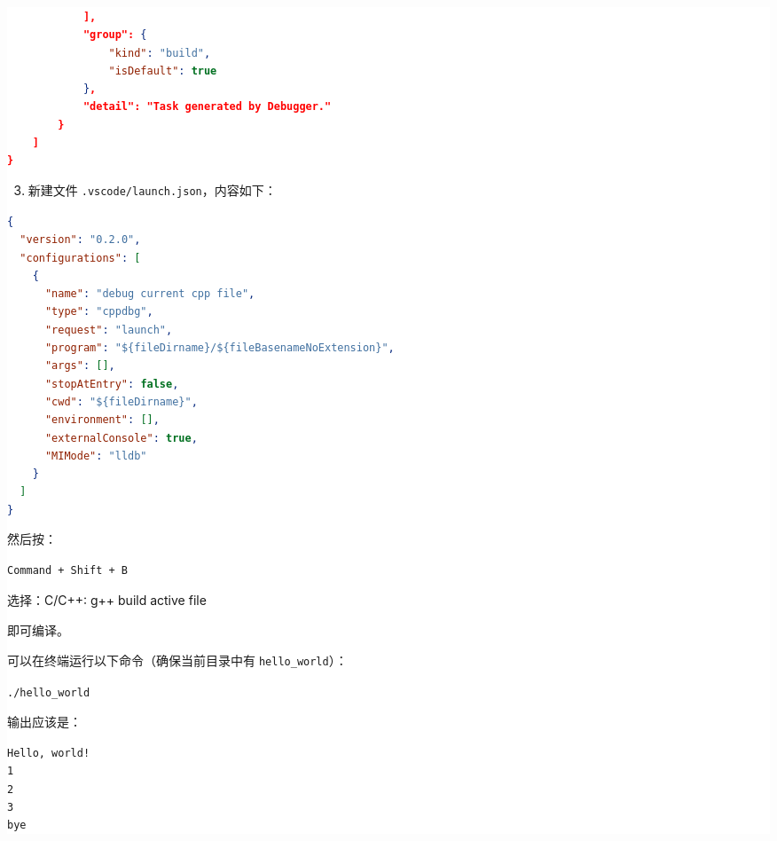 ```json
            ],
            "group": {
                "kind": "build",
                "isDefault": true
            },
            "detail": "Task generated by Debugger."
        }
    ]
}
```



3. 新建文件 `.vscode/launch.json`，内容如下：

```json
{
  "version": "0.2.0",
  "configurations": [
    {
      "name": "debug current cpp file",
      "type": "cppdbg",
      "request": "launch",
      "program": "${fileDirname}/${fileBasenameNoExtension}",
      "args": [],
      "stopAtEntry": false,
      "cwd": "${fileDirname}",
      "environment": [],
      "externalConsole": true,
      "MIMode": "lldb"
    }
  ]
}
```

然后按：

```
Command + Shift + B
```

选择：C/C++: g++ build active file 

即可编译。

可以在终端运行以下命令（确保当前目录中有 `hello_world`）：

```bash
./hello_world
```

输出应该是：

```
Hello, world!
1
2
3
bye
```
